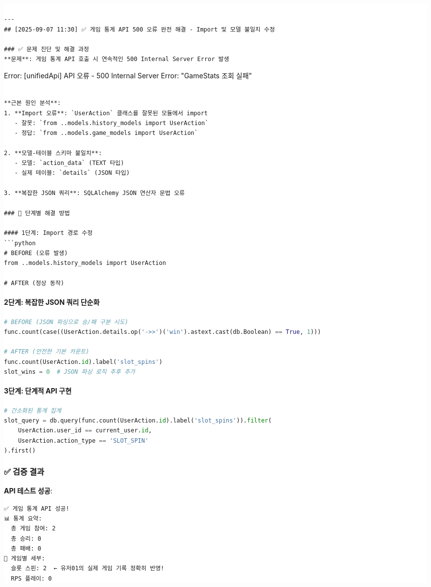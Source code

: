 ```

---
## [2025-09-07 11:30] ✅ 게임 통계 API 500 오류 완전 해결 - Import 및 모델 불일치 수정

### ✅ 문제 진단 및 해결 과정
**문제**: 게임 통계 API 호출 시 연속적인 500 Internal Server Error 발생
```
Error: [unifiedApi] API 오류 - 500 Internal Server Error: "GameStats 조회 실패"
```

**근본 원인 분석**:
1. **Import 오류**: `UserAction` 클래스를 잘못된 모듈에서 import
   - 잘못: `from ..models.history_models import UserAction`
   - 정답: `from ..models.game_models import UserAction`

2. **모델-테이블 스키마 불일치**: 
   - 모델: `action_data` (TEXT 타입)
   - 실제 테이블: `details` (JSON 타입)

3. **복잡한 JSON 쿼리**: SQLAlchemy JSON 연산자 문법 오류

### 🔧 단계별 해결 방법

#### 1단계: Import 경로 수정
```python
# BEFORE (오류 발생)
from ..models.history_models import UserAction

# AFTER (정상 동작)
```

#### 2단계: 복잡한 JSON 쿼리 단순화
```python
# BEFORE (JSON 파싱으로 승/패 구분 시도)
func.count(case((UserAction.details.op('->>')('win').astext.cast(db.Boolean) == True, 1)))

# AFTER (안전한 기본 카운트)
func.count(UserAction.id).label('slot_spins')
slot_wins = 0  # JSON 파싱 로직 추후 추가
```

#### 3단계: 단계적 API 구현
```python
# 간소화된 통계 집계
slot_query = db.query(func.count(UserAction.id).label('slot_spins')).filter(
    UserAction.user_id == current_user.id,
    UserAction.action_type == 'SLOT_SPIN'
).first()
```

### ✅ 검증 결과
**API 테스트 성공**:
```
✅ 게임 통계 API 성공!
📊 통계 요약:
  총 게임 참여: 2
  총 승리: 0  
  총 패배: 0
🎰 게임별 세부:
  슬롯 스핀: 2  ← 유저01의 실제 게임 기록 정확히 반영!
  RPS 플레이: 0
```

